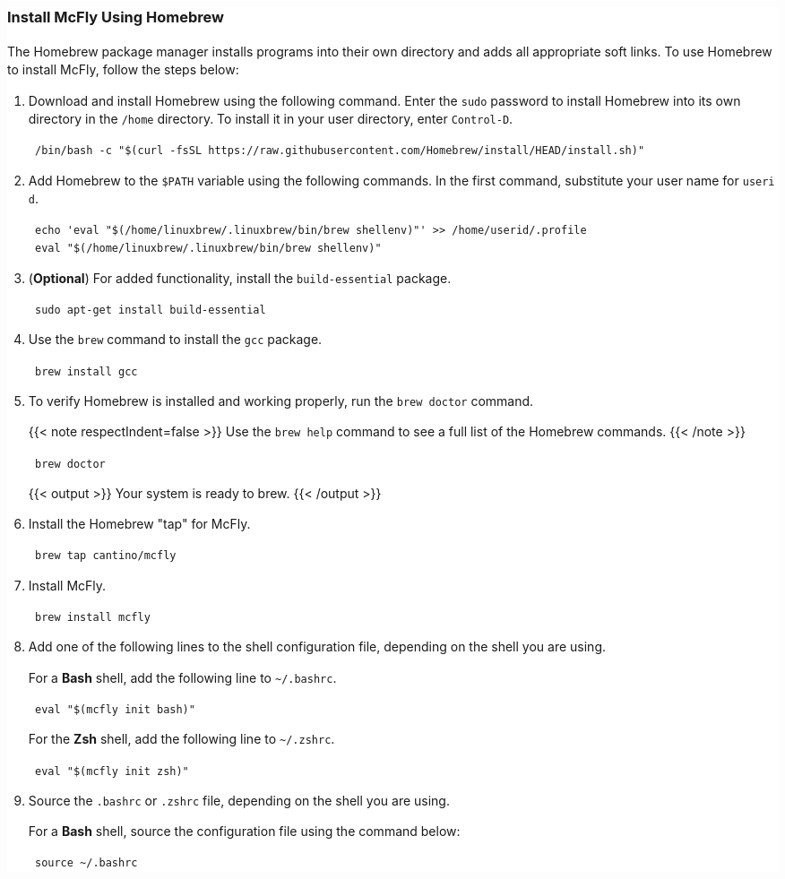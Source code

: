 ### Install McFly Using Homebrew

The Homebrew package manager installs programs into their own directory and adds all appropriate soft links. To use Homebrew to install McFly, follow the steps below:

1. Download and install Homebrew using the following command. Enter the `sudo` password to install Homebrew into its own directory in the `/home` directory. To install it in your user directory, enter `Control-D`.

        /bin/bash -c "$(curl -fsSL https://raw.githubusercontent.com/Homebrew/install/HEAD/install.sh)"

1. Add Homebrew to the `$PATH` variable using the following commands. In the first command, substitute your user name for `userid`.

        echo 'eval "$(/home/linuxbrew/.linuxbrew/bin/brew shellenv)"' >> /home/userid/.profile
        eval "$(/home/linuxbrew/.linuxbrew/bin/brew shellenv)"

1. (**Optional**) For added functionality, install the `build-essential` package.

        sudo apt-get install build-essential

1. Use the `brew` command to install the `gcc` package.

        brew install gcc

1. To verify Homebrew is installed and working properly, run the `brew doctor` command.

    {{< note respectIndent=false >}}
Use the `brew help` command to see a full list of the Homebrew commands.
    {{< /note >}}

        brew doctor

    {{< output >}}
Your system is ready to brew.
    {{< /output >}}

1. Install the Homebrew "tap" for McFly.

        brew tap cantino/mcfly

1. Install McFly.

        brew install mcfly

1. Add one of the following lines to the shell configuration file, depending on the shell you are using.

    For a **Bash** shell, add the following line to `~/.bashrc`.

        eval "$(mcfly init bash)"

    For the **Zsh** shell, add the following line to `~/.zshrc`.

        eval "$(mcfly init zsh)"

1. Source the `.bashrc` or `.zshrc` file, depending on the shell you are using.

    For a **Bash** shell, source the configuration file using the command below:

        source ~/.bashrc
